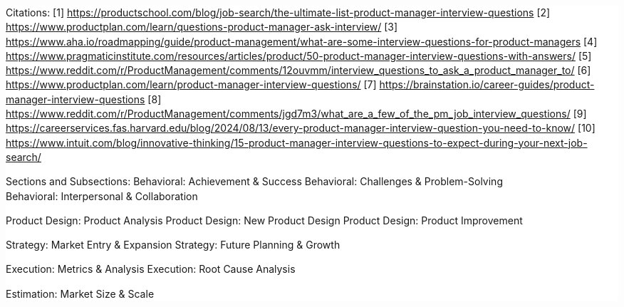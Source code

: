 Citations:
[1] https://productschool.com/blog/job-search/the-ultimate-list-product-manager-interview-questions
[2] https://www.productplan.com/learn/questions-product-manager-ask-interview/
[3] https://www.aha.io/roadmapping/guide/product-management/what-are-some-interview-questions-for-product-managers
[4] https://www.pragmaticinstitute.com/resources/articles/product/50-product-manager-interview-questions-with-answers/
[5] https://www.reddit.com/r/ProductManagement/comments/12ouvmm/interview_questions_to_ask_a_product_manager_to/
[6] https://www.productplan.com/learn/product-manager-interview-questions/
[7] https://brainstation.io/career-guides/product-manager-interview-questions
[8] https://www.reddit.com/r/ProductManagement/comments/jgd7m3/what_are_a_few_of_the_pm_job_interview_questions/
[9] https://careerservices.fas.harvard.edu/blog/2024/08/13/every-product-manager-interview-question-you-need-to-know/
[10] https://www.intuit.com/blog/innovative-thinking/15-product-manager-interview-questions-to-expect-during-your-next-job-search/

Sections and Subsections:
Behavioral: Achievement & Success
Behavioral: Challenges & Problem-Solving  
Behavioral: Interpersonal & Collaboration

Product Design: Product Analysis
Product Design: New Product Design
Product Design: Product Improvement

Strategy: Market Entry & Expansion
Strategy: Future Planning & Growth

Execution: Metrics & Analysis
Execution: Root Cause Analysis

Estimation: Market Size & Scale